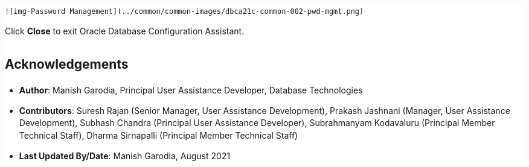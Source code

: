     ![img-Password Management](../common/common-images/dbca21c-common-002-pwd-mgmt.png)

Click **Close** to exit Oracle Database Configuration Assistant.

## Acknowledgements



- **Author**: Manish Garodia, Principal User Assistance Developer, Database Technologies

- **Contributors**: Suresh Rajan (Senior Manager, User Assistance Development), Prakash Jashnani (Manager, User Assistance Development), Subhash Chandra (Principal User Assistance Developer), Subrahmanyam Kodavaluru (Principal Member Technical Staff), Dharma Sirnapalli (Principal Member Technical Staff)

- **Last Updated By/Date**: Manish Garodia, August 2021
